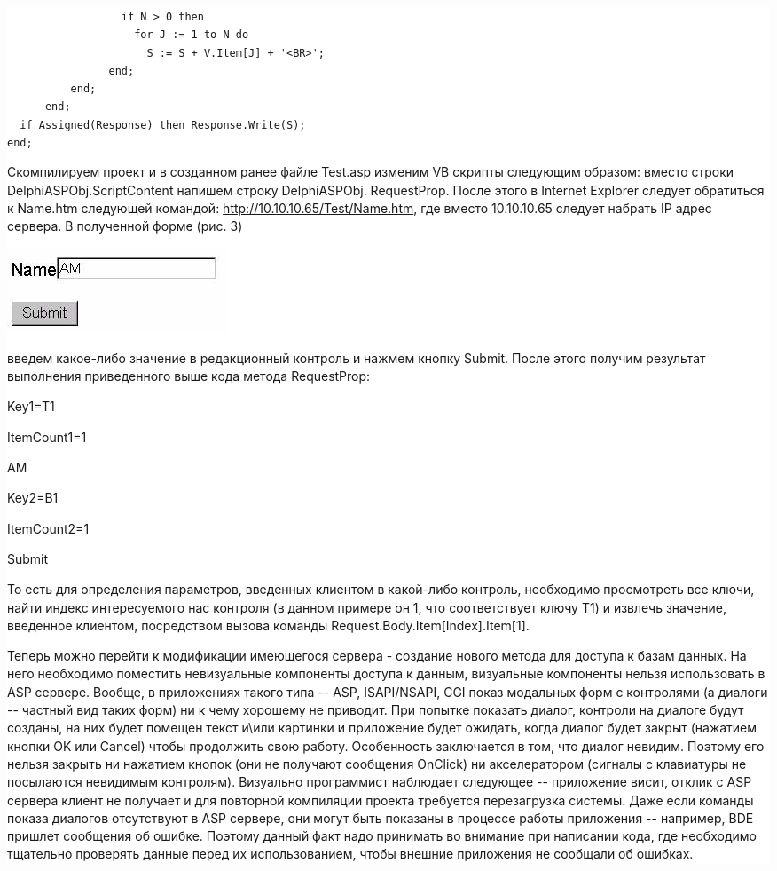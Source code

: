                       if N > 0 then
                        for J := 1 to N do
                          S := S + V.Item[J] + '<BR>';
                    end;
              end;
          end;
      if Assigned(Response) then Response.Write(S);
    end;

Скомпилируем проект и в созданном ранее файле Test.asp изменим VB
скрипты следующим образом: вместо строки DelphiASPObj.ScriptContent
напишем строку DelphiASPObj. RequestProp. После этого в Internet
Explorer следует обратиться к Name.htm следующей командой:
http://10.10.10.65/Test/Name.htm, где вместо 10.10.10.65 следует набрать
IP адрес сервера. В полученной форме (рис. 3)

![](clip0319.gif)

введем какое-либо значение в редакционный контроль и нажмем кнопку
Submit. После этого получим результат выполнения приведенного выше кода
метода RequestProp:

Key1=T1

ItemCount1=1

AM

Key2=B1

ItemCount2=1

Submit

То есть для определения параметров, введенных клиентом в какой-либо
контроль, необходимо просмотреть все ключи, найти индекс интересуемого
нас контроля (в данном примере он 1, что соответствует ключу T1) и
извлечь значение, введенное клиентом, посредством вызова команды
Request.Body.Item\[Index\].Item\[1\].

Теперь можно перейти к модификации имеющегося сервера - создание нового
метода для доступа к базам данных. На него необходимо поместить
невизуальные компоненты доступа к данным, визуальные компоненты нельзя
использовать в ASP сервере. Вообще, в приложениях такого типа -- ASP,
ISAPI/NSAPI, CGI показ модальных форм с контролями (а диалоги -- частный
вид таких форм) ни к чему хорошему не приводит. При попытке показать
диалог, контроли на диалоге будут созданы, на них будет помещен текст
и\\или картинки и приложение будет ожидать, когда диалог будет закрыт
(нажатием кнопки OK или Cancel) чтобы продолжить свою работу.
Особенность заключается в том, что диалог невидим. Поэтому его нельзя
закрыть ни нажатием кнопок (они не получают сообщения OnClick) ни
акселератором (сигналы с клавиатуры не посылаются невидимым контролям).
Визуально программист наблюдает следующее -- приложение висит, отклик с
ASP сервера клиент не получает и для повторной компиляции проекта
требуется перезагрузка системы. Даже если команды показа диалогов
отсутствуют в ASP сервере, они могут быть показаны в процессе работы
приложения -- например, BDE пришлет сообщения об ошибке. Поэтому данный
факт надо принимать во внимание при написании кода, где необходимо
тщательно проверять данные перед их использованием, чтобы внешние
приложения не сообщали об ошибках.

